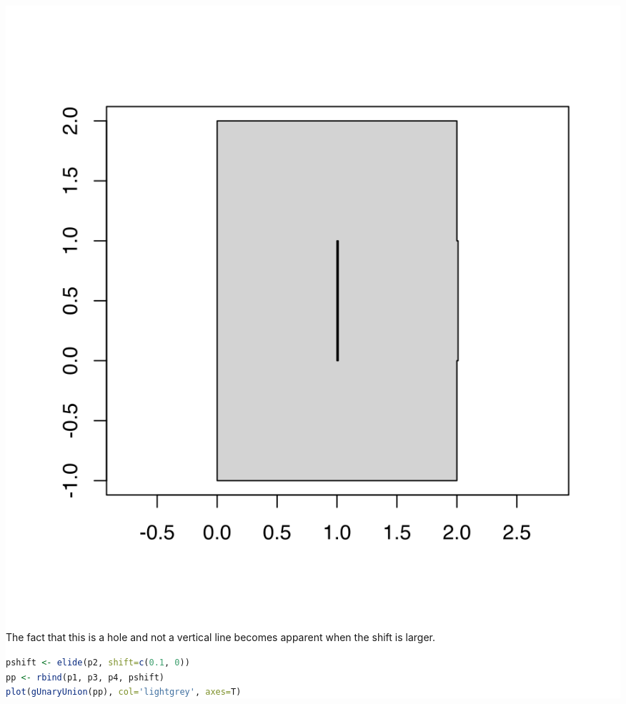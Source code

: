 <img src="/figures//rgeos-scale_sliver-union-no-warn-1.svg" title="plot of chunk sliver-union-no-warn" alt="plot of chunk sliver-union-no-warn" style="display: block; margin: auto;" />

The fact that this is a hole and not a vertical line becomes apparent when the shift is larger.  


```r
pshift <- elide(p2, shift=c(0.1, 0))
pp <- rbind(p1, p3, p4, pshift)
plot(gUnaryUnion(pp), col='lightgrey', axes=T)
```
